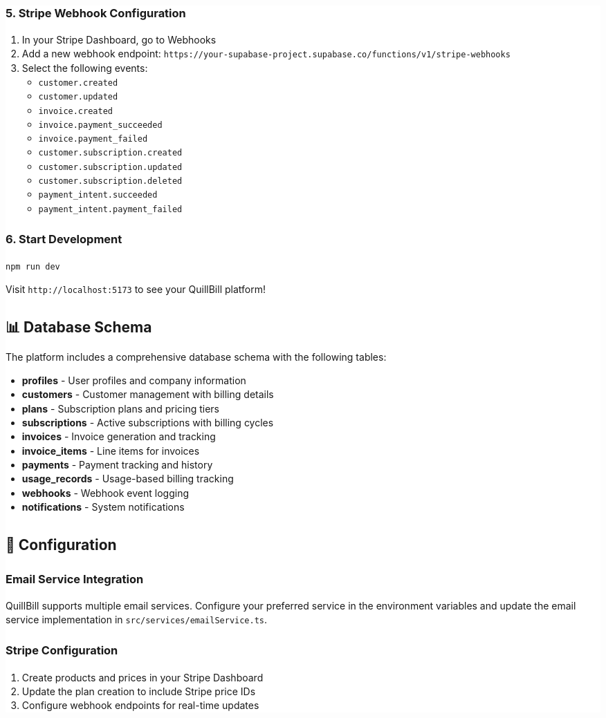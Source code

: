 ### 5. Stripe Webhook Configuration

1. In your Stripe Dashboard, go to Webhooks
2. Add a new webhook endpoint: `https://your-supabase-project.supabase.co/functions/v1/stripe-webhooks`
3. Select the following events:
   - `customer.created`
   - `customer.updated`
   - `invoice.created`
   - `invoice.payment_succeeded`
   - `invoice.payment_failed`
   - `customer.subscription.created`
   - `customer.subscription.updated`
   - `customer.subscription.deleted`
   - `payment_intent.succeeded`
   - `payment_intent.payment_failed`

### 6. Start Development

```bash
npm run dev
```

Visit `http://localhost:5173` to see your QuillBill platform!

## 📊 Database Schema

The platform includes a comprehensive database schema with the following tables:

- **profiles** - User profiles and company information
- **customers** - Customer management with billing details
- **plans** - Subscription plans and pricing tiers
- **subscriptions** - Active subscriptions with billing cycles
- **invoices** - Invoice generation and tracking
- **invoice_items** - Line items for invoices
- **payments** - Payment tracking and history
- **usage_records** - Usage-based billing tracking
- **webhooks** - Webhook event logging
- **notifications** - System notifications

## 🔧 Configuration

### Email Service Integration

QuillBill supports multiple email services. Configure your preferred service in the environment variables and update the email service implementation in `src/services/emailService.ts`.

### Stripe Configuration

1. Create products and prices in your Stripe Dashboard
2. Update the plan creation to include Stripe price IDs
3. Configure webhook endpoints for real-time updates
